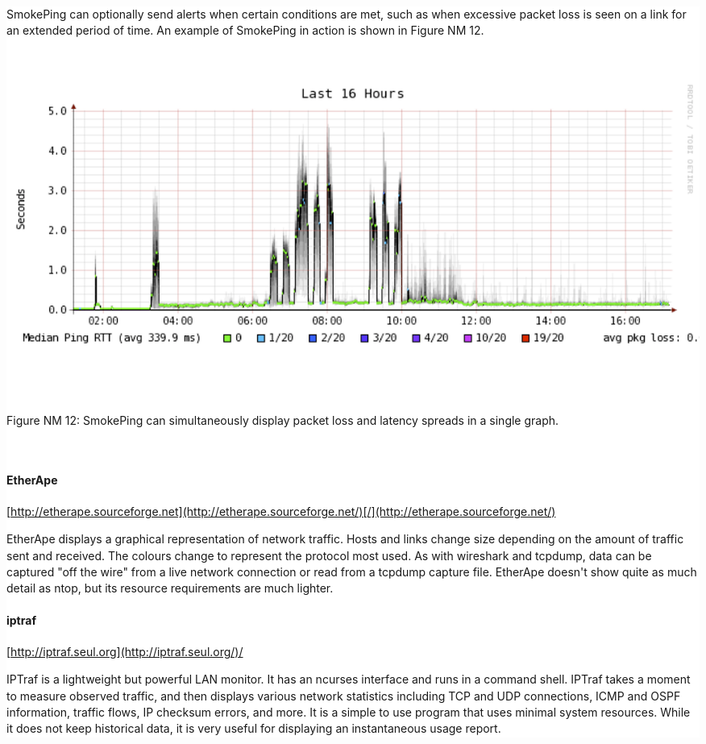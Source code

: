 
SmokePing can optionally send alerts when certain conditions are met,
such as when excessive packet loss is seen on a link for an extended
period of time. An example of SmokePing in action is shown in Figure NM
12.

 

![](images/NM12.png)

 

Figure NM 12: SmokePing can simultaneously display packet loss and
latency spreads in a single graph.

 

#### EtherApe

[http://etherape.sourceforge.net](http://etherape.sourceforge.net/)[/](http://etherape.sourceforge.net/)

EtherApe displays a graphical representation of network traffic. Hosts
and links change size depending on the amount of traffic sent and
received. The colours change to represent the protocol most used. As
with wireshark and tcpdump, data can be captured "off the wire" from a
live network connection or read from a tcpdump capture file. EtherApe
doesn't show quite as much detail as ntop, but its resource requirements
are much lighter.

#### iptraf

[http://iptraf.seul.org](http://iptraf.seul.org/)/

IPTraf is a lightweight but powerful LAN monitor. It has an ncurses
interface and runs in a command shell. IPTraf takes a moment to measure
observed traffic, and then displays various network statistics including
TCP and UDP connections, ICMP and OSPF information, traffic flows, IP
checksum errors, and more. It is a simple to use program that uses
minimal system resources. While it does not keep historical data, it is
very useful for displaying an instantaneous usage report.
